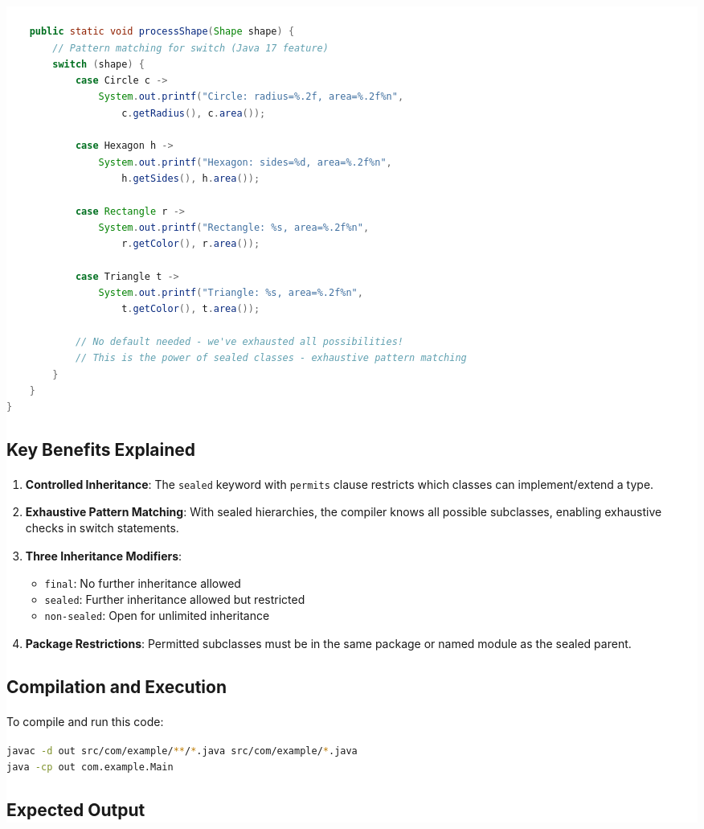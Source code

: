 ```java
    
    public static void processShape(Shape shape) {
        // Pattern matching for switch (Java 17 feature)
        switch (shape) {
            case Circle c -> 
                System.out.printf("Circle: radius=%.2f, area=%.2f%n", 
                    c.getRadius(), c.area());
                    
            case Hexagon h -> 
                System.out.printf("Hexagon: sides=%d, area=%.2f%n", 
                    h.getSides(), h.area());
                    
            case Rectangle r -> 
                System.out.printf("Rectangle: %s, area=%.2f%n", 
                    r.getColor(), r.area());
                    
            case Triangle t -> 
                System.out.printf("Triangle: %s, area=%.2f%n", 
                    t.getColor(), t.area());
                    
            // No default needed - we've exhausted all possibilities!
            // This is the power of sealed classes - exhaustive pattern matching
        }
    }
}
```

## Key Benefits Explained

1. **Controlled Inheritance**: The `sealed` keyword with `permits` clause restricts which classes can implement/extend a type.

2. **Exhaustive Pattern Matching**: With sealed hierarchies, the compiler knows all possible subclasses, enabling exhaustive checks in switch statements.

3. **Three Inheritance Modifiers**:
   - `final`: No further inheritance allowed
   - `sealed`: Further inheritance allowed but restricted
   - `non-sealed`: Open for unlimited inheritance

4. **Package Restrictions**: Permitted subclasses must be in the same package or named module as the sealed parent.

## Compilation and Execution

To compile and run this code:

```bash
javac -d out src/com/example/**/*.java src/com/example/*.java
java -cp out com.example.Main
```

## Expected Output
